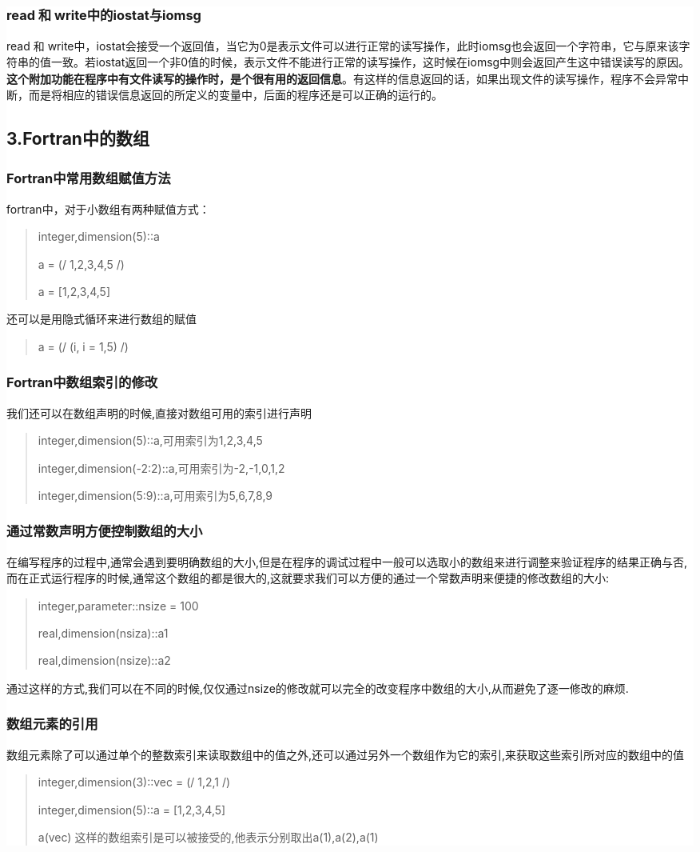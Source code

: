 ### read 和 write中的iostat与iomsg

read 和 write中，iostat会接受一个返回值，当它为0是表示文件可以进行正常的读写操作，此时iomsg也会返回一个字符串，它与原来该字符串的值一致。若iostat返回一个非0值的时候，表示文件不能进行正常的读写操作，这时候在iomsg中则会返回产生这中错误读写的原因。**这个附加功能在程序中有文件读写的操作时，是个很有用的返回信息**。有这样的信息返回的话，如果出现文件的读写操作，程序不会异常中断，而是将相应的错误信息返回的所定义的变量中，后面的程序还是可以正确的运行的。

## 3.Fortran中的数组

### Fortran中常用数组赋值方法

fortran中，对于小数组有两种赋值方式：

> integer,dimension(5)::a
>
> a = (/ 1,2,3,4,5 /)
>
> a = [1,2,3,4,5]

还可以是用隐式循环来进行数组的赋值

> a = (/ (i, i = 1,5) /)

### Fortran中数组索引的修改

我们还可以在数组声明的时候,直接对数组可用的索引进行声明

> integer,dimension(5)::a,可用索引为1,2,3,4,5
>
> integer,dimension(-2:2)::a,可用索引为-2,-1,0,1,2
>
> integer,dimension(5:9)::a,可用索引为5,6,7,8,9

### 通过常数声明方便控制数组的大小

在编写程序的过程中,通常会遇到要明确数组的大小,但是在程序的调试过程中一般可以选取小的数组来进行调整来验证程序的结果正确与否,而在正式运行程序的时候,通常这个数组的都是很大的,这就要求我们可以方便的通过一个常数声明来便捷的修改数组的大小:

> integer,parameter::nsize = 100
>
> real,dimension(nsiza)::a1
>
> real,dimension(nsize)::a2

通过这样的方式,我们可以在不同的时候,仅仅通过nsize的修改就可以完全的改变程序中数组的大小,从而避免了逐一修改的麻烦.

### 数组元素的引用

数组元素除了可以通过单个的整数索引来读取数组中的值之外,还可以通过另外一个数组作为它的索引,来获取这些索引所对应的数组中的值

> integer,dimension(3)::vec = (/ 1,2,1 /)
>
> integer,dimension(5)::a = [1,2,3,4,5]
>
> a(vec) 这样的数组索引是可以被接受的,他表示分别取出a(1),a(2),a(1)

